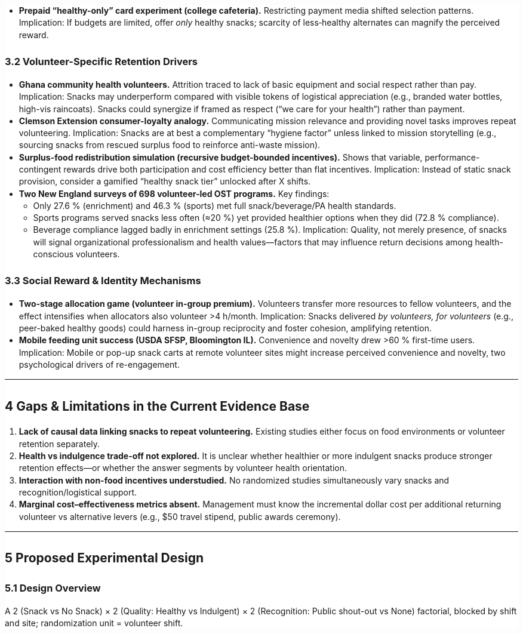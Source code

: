 * **Prepaid “healthy-only” card experiment (college cafeteria).**  Restricting payment media shifted selection patterns.  Implication: If budgets are limited, offer *only* healthy snacks; scarcity of less‐healthy alternates can magnify the perceived reward.

### 3.2 Volunteer-Specific Retention Drivers
* **Ghana community health volunteers.**  Attrition traced to lack of basic equipment and social respect rather than pay.  Implication: Snacks may underperform compared with visible tokens of logistical appreciation (e.g., branded water bottles, high-vis raincoats).  Snacks could synergize if framed as respect (“we care for your health”) rather than payment.
* **Clemson Extension consumer-loyalty analogy.**  Communicating mission relevance and providing novel tasks improves repeat volunteering.  Implication: Snacks are at best a complementary “hygiene factor” unless linked to mission storytelling (e.g., sourcing snacks from rescued surplus food to reinforce anti-waste mission).
* **Surplus-food redistribution simulation (recursive budget-bounded incentives).** Shows that variable, performance-contingent rewards drive both participation and cost efficiency better than flat incentives.  Implication: Instead of static snack provision, consider a gamified “healthy snack tier” unlocked after X shifts.
* **Two New England surveys of 698 volunteer-led OST programs.** Key findings:
  * Only 27.6 % (enrichment) and 46.3 % (sports) met full snack/beverage/PA health standards.
  * Sports programs served snacks less often (≈20 %) yet provided healthier options when they did (72.8 % compliance).
  * Beverage compliance lagged badly in enrichment settings (25.8 %).
  Implication: Quality, not merely presence, of snacks will signal organizational professionalism and health values—factors that may influence return decisions among health-conscious volunteers.

### 3.3 Social Reward & Identity Mechanisms
* **Two-stage allocation game (volunteer in-group premium).**  Volunteers transfer more resources to fellow volunteers, and the effect intensifies when allocators also volunteer >4 h/month.  Implication: Snacks delivered *by volunteers, for volunteers* (e.g., peer-baked healthy goods) could harness in-group reciprocity and foster cohesion, amplifying retention.
* **Mobile feeding unit success (USDA SFSP, Bloomington IL).**  Convenience and novelty drew >60 % first-time users.  Implication: Mobile or pop-up snack carts at remote volunteer sites might increase perceived convenience and novelty, two psychological drivers of re-engagement.

---

## 4 Gaps & Limitations in the Current Evidence Base
1. **Lack of causal data linking snacks to repeat volunteering.**  Existing studies either focus on food environments or volunteer retention separately.
2. **Health vs indulgence trade-off not explored.**  It is unclear whether healthier or more indulgent snacks produce stronger retention effects—or whether the answer segments by volunteer health orientation.
3. **Interaction with non-food incentives understudied.**  No randomized studies simultaneously vary snacks and recognition/logistical support.
4. **Marginal cost–effectiveness metrics absent.**  Management must know the incremental dollar cost per additional returning volunteer vs alternative levers (e.g., $50 travel stipend, public awards ceremony).

---

## 5 Proposed Experimental Design
### 5.1 Design Overview
A 2 (Snack vs No Snack) × 2 (Quality: Healthy vs Indulgent) × 2 (Recognition: Public shout-out vs None) factorial, blocked by shift and site; randomization unit = volunteer shift.
